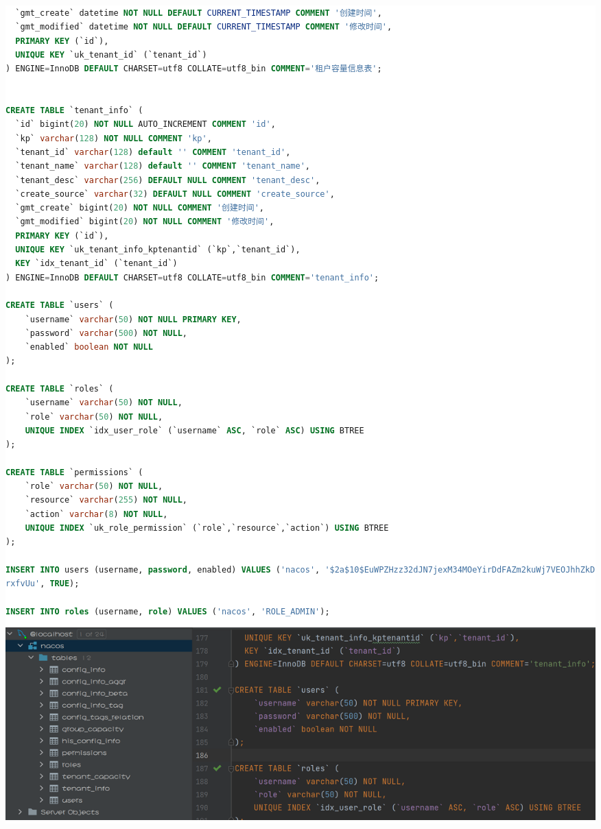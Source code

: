 ```sql
  `gmt_create` datetime NOT NULL DEFAULT CURRENT_TIMESTAMP COMMENT '创建时间',
  `gmt_modified` datetime NOT NULL DEFAULT CURRENT_TIMESTAMP COMMENT '修改时间',
  PRIMARY KEY (`id`),
  UNIQUE KEY `uk_tenant_id` (`tenant_id`)
) ENGINE=InnoDB DEFAULT CHARSET=utf8 COLLATE=utf8_bin COMMENT='租户容量信息表';


CREATE TABLE `tenant_info` (
  `id` bigint(20) NOT NULL AUTO_INCREMENT COMMENT 'id',
  `kp` varchar(128) NOT NULL COMMENT 'kp',
  `tenant_id` varchar(128) default '' COMMENT 'tenant_id',
  `tenant_name` varchar(128) default '' COMMENT 'tenant_name',
  `tenant_desc` varchar(256) DEFAULT NULL COMMENT 'tenant_desc',
  `create_source` varchar(32) DEFAULT NULL COMMENT 'create_source',
  `gmt_create` bigint(20) NOT NULL COMMENT '创建时间',
  `gmt_modified` bigint(20) NOT NULL COMMENT '修改时间',
  PRIMARY KEY (`id`),
  UNIQUE KEY `uk_tenant_info_kptenantid` (`kp`,`tenant_id`),
  KEY `idx_tenant_id` (`tenant_id`)
) ENGINE=InnoDB DEFAULT CHARSET=utf8 COLLATE=utf8_bin COMMENT='tenant_info';

CREATE TABLE `users` (
	`username` varchar(50) NOT NULL PRIMARY KEY,
	`password` varchar(500) NOT NULL,
	`enabled` boolean NOT NULL
);

CREATE TABLE `roles` (
	`username` varchar(50) NOT NULL,
	`role` varchar(50) NOT NULL,
	UNIQUE INDEX `idx_user_role` (`username` ASC, `role` ASC) USING BTREE
);

CREATE TABLE `permissions` (
    `role` varchar(50) NOT NULL,
    `resource` varchar(255) NOT NULL,
    `action` varchar(8) NOT NULL,
    UNIQUE INDEX `uk_role_permission` (`role`,`resource`,`action`) USING BTREE
);

INSERT INTO users (username, password, enabled) VALUES ('nacos', '$2a$10$EuWPZHzz32dJN7jexM34MOeYirDdFAZm2kuWj7VEOJhhZkDrxfvUu', TRUE);

INSERT INTO roles (username, role) VALUES ('nacos', 'ROLE_ADMIN');
```

![image-20220211170958483](/img/ethandu/微服务/SpringCloud+微服务.assets/image-20220211170958483.png)
